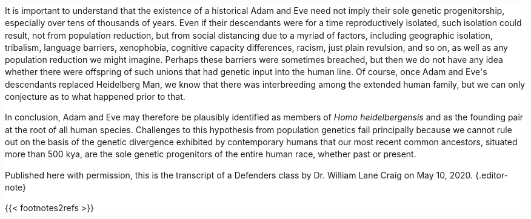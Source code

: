 It is important to understand that the existence of a historical Adam and Eve need not imply their sole genetic progenitorship, especially over tens of thousands of years. Even if their descendants were for a time reproductively isolated, such isolation could result, not from population reduction, but from social distancing due to a myriad of factors, including geographic isolation, tribalism, language barriers, xenophobia, cognitive capacity differences, racism, just plain revulsion, and so on, as well as any population reduction we might imagine. Perhaps these barriers were sometimes breached, but then we do not have any idea whether there were offspring of such unions that had genetic input into the human line. Of course, once Adam and Eve's descendants replaced Heidelberg Man, we know that there was interbreeding among the extended human family, but we can only conjecture as to what happened prior to that.





In conclusion, Adam and Eve may therefore be plausibly identified as members of *Homo heidelbergensis* and as the founding pair at the root of all human species. Challenges to this hypothesis from population genetics fail principally because we cannot rule out on the basis of the genetic divergence exhibited by contemporary humans that our most recent common ancestors, situated more than 500 kya, are the sole genetic progenitors of the entire human race, whether past or present.

Published here with permission, this is the transcript of a Defenders class by Dr. William Lane Craig on May 10, 2020.
{.editor-note}


[^1]:  This how the term is used by Dennis Venema and others who press argument (1) (Dennis R. Venema and Scot McKnight, *Adam and the Genome: Reading Scripture after Genetic Science* \[Grand Rapids, Mich.: Brazos Press, 2017\], pp. 46-48).

[^2]:  David Wilcox, "Finding Adam: The Genetics of Human Origins," in *Perspectives on an Evolving Creation*, ed. Keith B. Miller (Grand Rapids, Mich.: William B. Eerdmans, 2003), p. 252.

[^3]:  Venema and McKnight, *Adam and the Genome*, p. 55.

[^4]:  S. Joshua Swamidass, "[Heliocentric Certainty Against a Bottleneck of Two?](https://discourse.peacefulscience.org/t/heliocentric-certainty-against-a-bottleneck-of-two/61)" <https://discourse.peacefulscience.org/t/heliocentric-certainty-against-a-bottleneck-of-two/61/4>.

[^5]:  Personal communication, June 6, 2018.

[^6]:  Venema and McKnight, *Adam and the Genome*, pp. 44, 52, 53, 60.

[^7]:  Buggs, "Adam and Eve: a tested hypothesis?"

[^8]:  Swamidass, "Heliocentric Certainty."

[^9]:  Ibid.

[^10]:  Ibid.

[^11]:  Ola Hössjer and Ann Gauger, "A Single-Couple Human Origin is Possible," *BIO-Complexity* 1 (2019):1-20. Swamidass, however, thinks that their study has some serious errors.

[^12]:  Joshua Swamidass, "Reworking the Science of Adam," <http://peacefulscience.org/reworking-adam/>.

[^13]:  Dennis Venema, "Adam --- Once More, with Feeling," (November 24, 2019), <https://www.patheos.com/blogs/jesuscreed/2019/11/04/adam-once-more-with-feeling/>. *N.B*. that this statement confuses necessary and sufficient conditions. Venema should say "only if it happened." Swamidass informs me that in fact the group did not conclude that such a bottleneck would be detectable if it occurred within the last 500,000 years. To say that a bottleneck prior to 500 kya is not detectable does not imply that a bottleneck less than 500 kya is detectable.

[^14]:  Venema, "Adam --- Once More, With Feeling."

{{< footnotes2refs >}}
